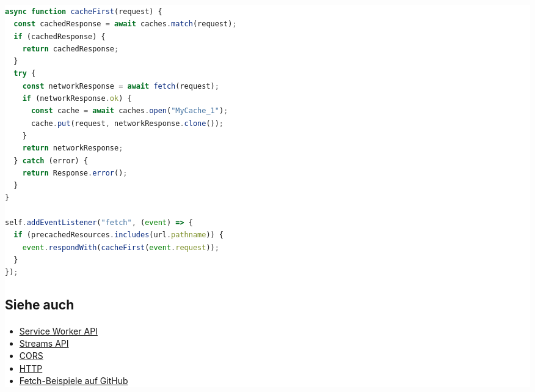 ```js
async function cacheFirst(request) {
  const cachedResponse = await caches.match(request);
  if (cachedResponse) {
    return cachedResponse;
  }
  try {
    const networkResponse = await fetch(request);
    if (networkResponse.ok) {
      const cache = await caches.open("MyCache_1");
      cache.put(request, networkResponse.clone());
    }
    return networkResponse;
  } catch (error) {
    return Response.error();
  }
}

self.addEventListener("fetch", (event) => {
  if (precachedResources.includes(url.pathname)) {
    event.respondWith(cacheFirst(event.request));
  }
});
```

## Siehe auch

- [Service Worker API](/de/docs/Web/API/Service_Worker_API)
- [Streams API](/de/docs/Web/API/Streams_API)
- [CORS](/de/docs/Web/HTTP/CORS)
- [HTTP](/de/docs/Web/HTTP)
- [Fetch-Beispiele auf GitHub](https://github.com/mdn/dom-examples/tree/main/fetch)

